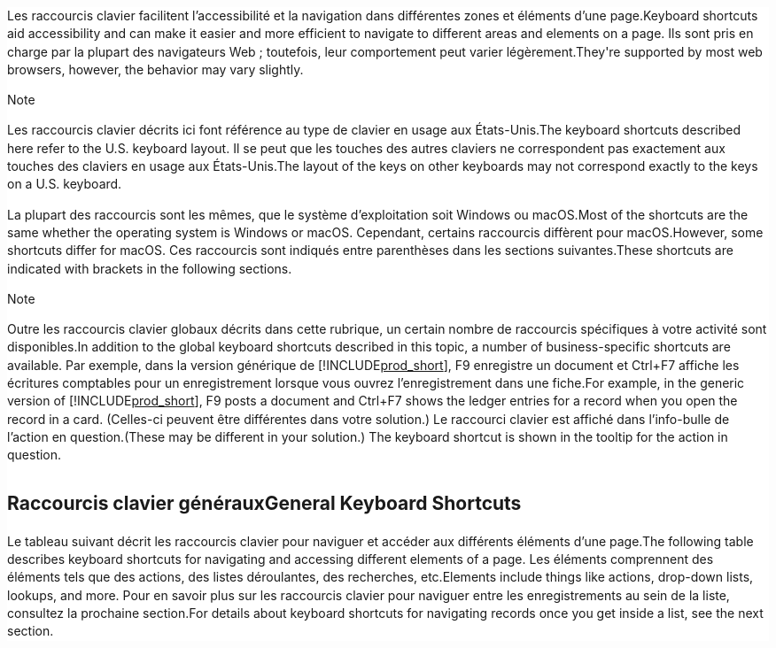 <span data-ttu-id="0d9d8-109">Les raccourcis clavier facilitent l’accessibilité et la navigation dans différentes zones et éléments d’une page.</span><span class="sxs-lookup"><span data-stu-id="0d9d8-109">Keyboard shortcuts aid accessibility and can make it easier and more efficient to navigate to different areas and elements on a page.</span></span> <span data-ttu-id="0d9d8-110">Ils sont pris en charge par la plupart des navigateurs Web ; toutefois, leur comportement peut varier légèrement.</span><span class="sxs-lookup"><span data-stu-id="0d9d8-110">They're supported by most web browsers, however, the behavior may vary slightly.</span></span>

> [!NOTE]
> <span data-ttu-id="0d9d8-111">Les raccourcis clavier décrits ici font référence au type de clavier en usage aux États-Unis.</span><span class="sxs-lookup"><span data-stu-id="0d9d8-111">The keyboard shortcuts described here refer to the U.S. keyboard layout.</span></span> <span data-ttu-id="0d9d8-112">Il se peut que les touches des autres claviers ne correspondent pas exactement aux touches des claviers en usage aux États-Unis.</span><span class="sxs-lookup"><span data-stu-id="0d9d8-112">The layout of the keys on other keyboards may not correspond exactly to the keys on a U.S. keyboard.</span></span>

<span data-ttu-id="0d9d8-113">La plupart des raccourcis sont les mêmes, que le système d’exploitation soit Windows ou macOS.</span><span class="sxs-lookup"><span data-stu-id="0d9d8-113">Most of the shortcuts are the same whether the operating system is Windows or macOS.</span></span> <span data-ttu-id="0d9d8-114">Cependant, certains raccourcis diffèrent pour macOS.</span><span class="sxs-lookup"><span data-stu-id="0d9d8-114">However, some shortcuts differ for macOS.</span></span> <span data-ttu-id="0d9d8-115">Ces raccourcis sont indiqués entre parenthèses dans les sections suivantes.</span><span class="sxs-lookup"><span data-stu-id="0d9d8-115">These shortcuts are indicated with brackets in the following sections.</span></span>

> [!NOTE]
> <span data-ttu-id="0d9d8-116">Outre les raccourcis clavier globaux décrits dans cette rubrique, un certain nombre de raccourcis spécifiques à votre activité sont disponibles.</span><span class="sxs-lookup"><span data-stu-id="0d9d8-116">In addition to the global keyboard shortcuts described in this topic, a number of business-specific shortcuts are available.</span></span> <span data-ttu-id="0d9d8-117">Par exemple, dans la version générique de [!INCLUDE[prod_short](includes/prod_short.md)], F9 enregistre un document et Ctrl+F7 affiche les écritures comptables pour un enregistrement lorsque vous ouvrez l’enregistrement dans une fiche.</span><span class="sxs-lookup"><span data-stu-id="0d9d8-117">For example, in the generic version of [!INCLUDE[prod_short](includes/prod_short.md)], F9 posts a document and Ctrl+F7 shows the ledger entries for a record when you open the record in a card.</span></span> <span data-ttu-id="0d9d8-118">(Celles-ci peuvent être différentes dans votre solution.) Le raccourci clavier est affiché dans l’info-bulle de l’action en question.</span><span class="sxs-lookup"><span data-stu-id="0d9d8-118">(These may be different in your solution.) The keyboard shortcut is shown in the tooltip for the action in question.</span></span>

##  <a name="general-keyboard-shortcuts"></a><a name="Keyboard"></a> <span data-ttu-id="0d9d8-119">Raccourcis clavier généraux</span><span class="sxs-lookup"><span data-stu-id="0d9d8-119">General Keyboard Shortcuts</span></span>

<span data-ttu-id="0d9d8-120">Le tableau suivant décrit les raccourcis clavier pour naviguer et accéder aux différents éléments d’une page.</span><span class="sxs-lookup"><span data-stu-id="0d9d8-120">The following table describes keyboard shortcuts for navigating and accessing different elements of a page.</span></span> <span data-ttu-id="0d9d8-121">Les éléments comprennent des éléments tels que des actions, des listes déroulantes, des recherches, etc.</span><span class="sxs-lookup"><span data-stu-id="0d9d8-121">Elements include things like actions, drop-down lists, lookups, and more.</span></span> <span data-ttu-id="0d9d8-122">Pour en savoir plus sur les raccourcis clavier pour naviguer entre les enregistrements au sein de la liste, consultez la prochaine section.</span><span class="sxs-lookup"><span data-stu-id="0d9d8-122">For details about keyboard shortcuts for navigating records once you get inside a list, see the next section.</span></span>
